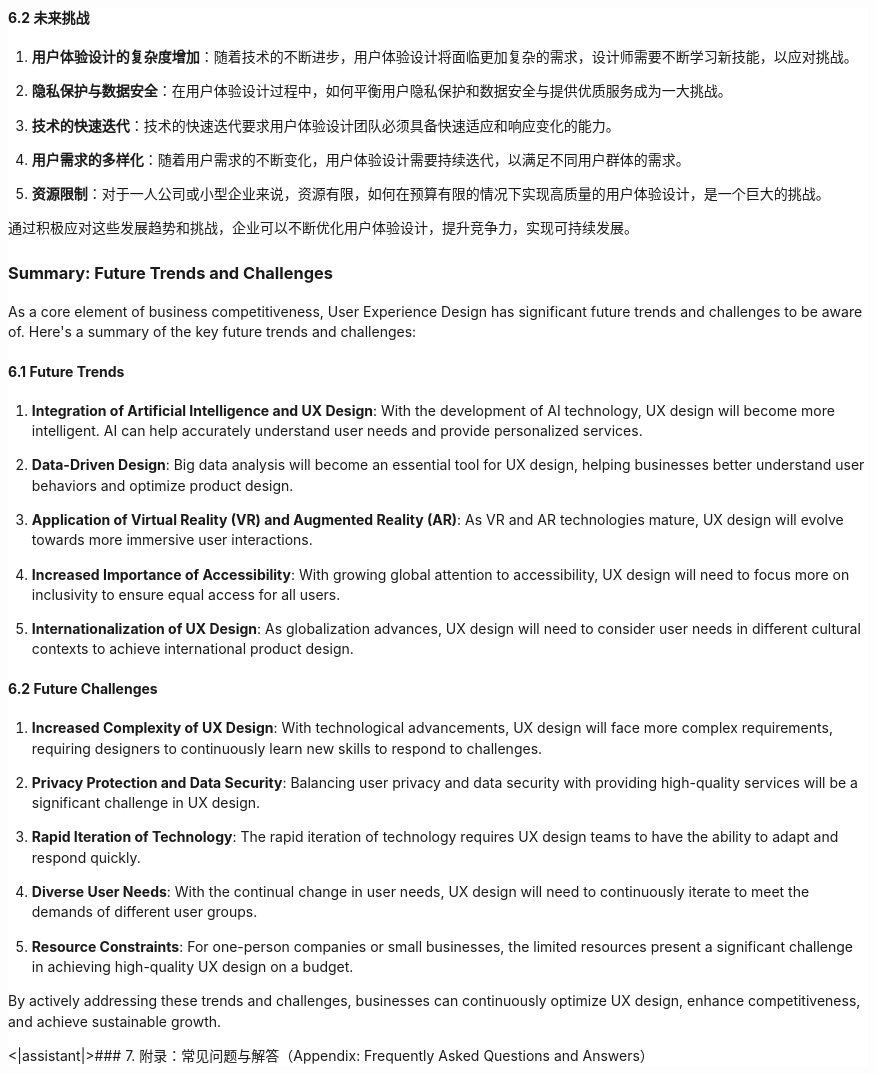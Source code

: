 #### 6.2 未来挑战

1. **用户体验设计的复杂度增加**：随着技术的不断进步，用户体验设计将面临更加复杂的需求，设计师需要不断学习新技能，以应对挑战。

2. **隐私保护与数据安全**：在用户体验设计过程中，如何平衡用户隐私保护和数据安全与提供优质服务成为一大挑战。

3. **技术的快速迭代**：技术的快速迭代要求用户体验设计团队必须具备快速适应和响应变化的能力。

4. **用户需求的多样化**：随着用户需求的不断变化，用户体验设计需要持续迭代，以满足不同用户群体的需求。

5. **资源限制**：对于一人公司或小型企业来说，资源有限，如何在预算有限的情况下实现高质量的用户体验设计，是一个巨大的挑战。

通过积极应对这些发展趋势和挑战，企业可以不断优化用户体验设计，提升竞争力，实现可持续发展。

### Summary: Future Trends and Challenges

As a core element of business competitiveness, User Experience Design has significant future trends and challenges to be aware of. Here's a summary of the key future trends and challenges:

#### 6.1 Future Trends

1. **Integration of Artificial Intelligence and UX Design**: With the development of AI technology, UX design will become more intelligent. AI can help accurately understand user needs and provide personalized services.

2. **Data-Driven Design**: Big data analysis will become an essential tool for UX design, helping businesses better understand user behaviors and optimize product design.

3. **Application of Virtual Reality (VR) and Augmented Reality (AR)**: As VR and AR technologies mature, UX design will evolve towards more immersive user interactions.

4. **Increased Importance of Accessibility**: With growing global attention to accessibility, UX design will need to focus more on inclusivity to ensure equal access for all users.

5. **Internationalization of UX Design**: As globalization advances, UX design will need to consider user needs in different cultural contexts to achieve international product design.

#### 6.2 Future Challenges

1. **Increased Complexity of UX Design**: With technological advancements, UX design will face more complex requirements, requiring designers to continuously learn new skills to respond to challenges.

2. **Privacy Protection and Data Security**: Balancing user privacy and data security with providing high-quality services will be a significant challenge in UX design.

3. **Rapid Iteration of Technology**: The rapid iteration of technology requires UX design teams to have the ability to adapt and respond quickly.

4. **Diverse User Needs**: With the continual change in user needs, UX design will need to continuously iterate to meet the demands of different user groups.

5. **Resource Constraints**: For one-person companies or small businesses, the limited resources present a significant challenge in achieving high-quality UX design on a budget.

By actively addressing these trends and challenges, businesses can continuously optimize UX design, enhance competitiveness, and achieve sustainable growth.

<|assistant|>### 7. 附录：常见问题与解答（Appendix: Frequently Asked Questions and Answers）
